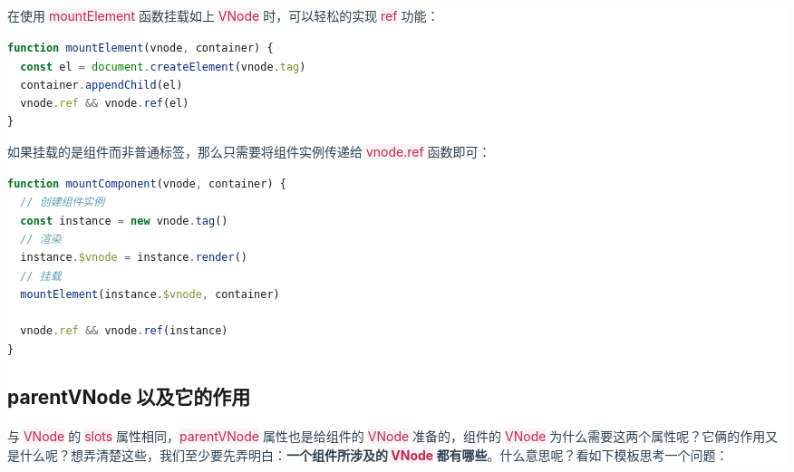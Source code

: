 <font style="color:rgb(44, 62, 80);">在使用</font><font style="color:rgb(44, 62, 80);"> </font><font style="color:rgb(199, 37, 78);background-color:rgb(249, 242, 244);">mountElement</font><font style="color:rgb(44, 62, 80);"> </font><font style="color:rgb(44, 62, 80);">函数挂载如上</font><font style="color:rgb(44, 62, 80);"> </font><font style="color:rgb(199, 37, 78);background-color:rgb(249, 242, 244);">VNode</font><font style="color:rgb(44, 62, 80);"> </font><font style="color:rgb(44, 62, 80);">时，可以轻松的实现</font><font style="color:rgb(44, 62, 80);"> </font><font style="color:rgb(199, 37, 78);background-color:rgb(249, 242, 244);">ref</font><font style="color:rgb(44, 62, 80);"> </font><font style="color:rgb(44, 62, 80);">功能：</font>



```javascript
function mountElement(vnode, container) {
  const el = document.createElement(vnode.tag)
  container.appendChild(el)
  vnode.ref && vnode.ref(el)
}
```

<font style="color:rgb(44, 62, 80);">如果挂载的是组件而非普通标签，那么只需要将组件实例传递给</font><font style="color:rgb(44, 62, 80);"> </font><font style="color:rgb(199, 37, 78);background-color:rgb(249, 242, 244);">vnode.ref</font><font style="color:rgb(44, 62, 80);"> </font><font style="color:rgb(44, 62, 80);">函数即可：</font>



```javascript
function mountComponent(vnode, container) {
  // 创建组件实例
  const instance = new vnode.tag()
  // 渲染
  instance.$vnode = instance.render()
  // 挂载
  mountElement(instance.$vnode, container)

  vnode.ref && vnode.ref(instance)
}
```

## [](https://www.123fe.net/principle-docs/vue/03-%E6%9C%89%E7%8A%B6%E6%80%81%E7%BB%84%E4%BB%B6%E7%9A%84%E8%AE%BE%E8%AE%A1.html#parentvnode-%E4%BB%A5%E5%8F%8A%E5%AE%83%E7%9A%84%E4%BD%9C%E7%94%A8)parentVNode 以及它的作用
<font style="color:rgb(44, 62, 80);">与</font><font style="color:rgb(44, 62, 80);"> </font><font style="color:rgb(199, 37, 78);background-color:rgb(249, 242, 244);">VNode</font><font style="color:rgb(44, 62, 80);"> </font><font style="color:rgb(44, 62, 80);">的</font><font style="color:rgb(44, 62, 80);"> </font><font style="color:rgb(199, 37, 78);background-color:rgb(249, 242, 244);">slots</font><font style="color:rgb(44, 62, 80);"> </font><font style="color:rgb(44, 62, 80);">属性相同，</font><font style="color:rgb(199, 37, 78);background-color:rgb(249, 242, 244);">parentVNode</font><font style="color:rgb(44, 62, 80);"> </font><font style="color:rgb(44, 62, 80);">属性也是给组件的</font><font style="color:rgb(44, 62, 80);"> </font><font style="color:rgb(199, 37, 78);background-color:rgb(249, 242, 244);">VNode</font><font style="color:rgb(44, 62, 80);"> </font><font style="color:rgb(44, 62, 80);">准备的，组件的</font><font style="color:rgb(44, 62, 80);"> </font><font style="color:rgb(199, 37, 78);background-color:rgb(249, 242, 244);">VNode</font><font style="color:rgb(44, 62, 80);"> </font><font style="color:rgb(44, 62, 80);">为什么需要这两个属性呢？它俩的作用又是什么呢？想弄清楚这些，我们至少要先弄明白：</font>**<font style="color:rgb(44, 62, 80);">一个组件所涉及的</font>****<font style="color:rgb(44, 62, 80);"> </font>****<font style="color:rgb(199, 37, 78);background-color:rgb(249, 242, 244);">VNode</font>****<font style="color:rgb(44, 62, 80);"> </font>****<font style="color:rgb(44, 62, 80);">都有哪些</font>**<font style="color:rgb(44, 62, 80);">。什么意思呢？看如下模板思考一个问题：</font>
